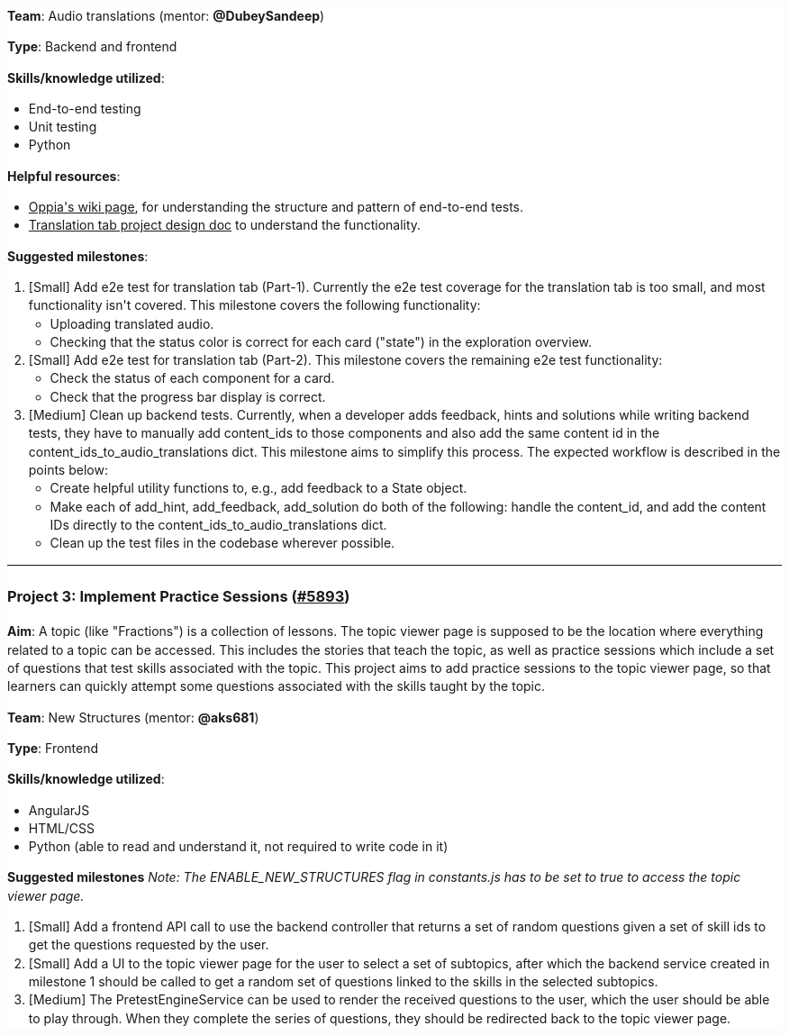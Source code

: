 **Team**: Audio translations (mentor: **@DubeySandeep**)

**Type**: Backend and frontend

**Skills/knowledge utilized**:
- End-to-end testing
- Unit testing
- Python

**Helpful resources**:
- [Oppia's wiki page](https://github.com/oppia/oppia/wiki/End-to-End-Tests), for understanding the structure and pattern of end-to-end tests.
- [Translation tab project design doc](https://github.com/oppia/oppia/wiki/pdfs/GSoC2018SandeepDubey.pdf) to understand the functionality.

**Suggested milestones**:
1. [Small] Add e2e test for translation tab (Part-1). Currently the e2e test coverage for the translation tab is too small, and most functionality isn't covered. This milestone covers the following functionality:
    - Uploading translated audio.
    - Checking that the status color is correct for each card ("state") in the exploration overview.
2. [Small] Add e2e test for translation tab (Part-2). This milestone covers the remaining e2e test functionality:
    - Check the status of each component for a card.
    - Check that the progress bar display is correct.
3. [Medium] Clean up backend tests. Currently, when a developer adds feedback, hints and solutions while writing backend tests, they have to manually add content_ids to those components and also add the same content id in the content_ids_to_audio_translations dict. This milestone aims to simplify this process. The expected workflow is described in the points below:
    - Create helpful utility functions to, e.g., add feedback to a State object.
    - Make each of add_hint, add_feedback, add_solution do both of the following: handle the content_id, and add the content IDs directly to the content_ids_to_audio_translations dict.
    - Clean up the test files in the codebase wherever possible.

***

### Project 3: Implement Practice Sessions ([#5893](https://github.com/oppia/oppia/issues/5893))

**Aim**: A topic (like "Fractions") is a collection of lessons. The topic viewer page is supposed to be the location where everything related to a topic can be accessed. This includes the stories that teach the topic, as well as practice sessions which include a set of questions that test skills associated with the topic. This project aims to add practice sessions to the topic viewer page, so that learners can quickly attempt some questions associated with the skills taught by the topic.

**Team**: New Structures (mentor: **@aks681**)

**Type**: Frontend

**Skills/knowledge utilized**:
- AngularJS
- HTML/CSS
- Python (able to read and understand it, not required to write code in it)

**Suggested milestones**
_Note: The ENABLE_NEW_STRUCTURES flag in constants.js has to be set to true to access the topic viewer page._
1. [Small] Add a frontend API call to use the backend controller that returns a set of random questions given a set of skill ids to get the questions requested by the user.
2. [Small] Add a UI to the topic viewer page for the user to select a set of subtopics, after which the backend service created in milestone 1 should be called to get a random set of questions linked to the skills in the selected subtopics.
3. [Medium] The PretestEngineService can be used to render the received questions to the user, which the user should be able to play through. When they complete the series of questions, they should be redirected back to the topic viewer page.
